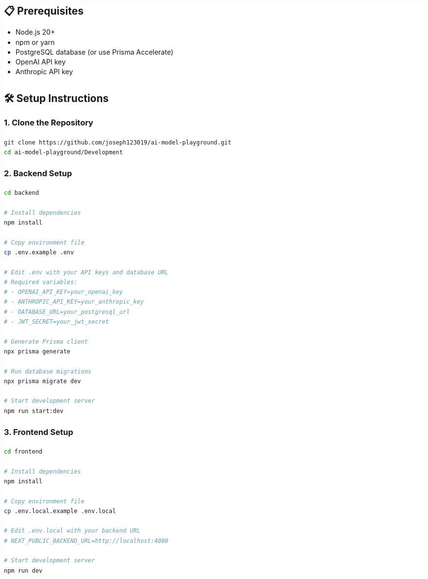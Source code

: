 ## 📋 Prerequisites

- Node.js 20+ 
- npm or yarn
- PostgreSQL database (or use Prisma Accelerate)
- OpenAI API key
- Anthropic API key

## 🛠️ Setup Instructions

### 1. Clone the Repository

```bash
git clone https://github.com/joseph123019/ai-model-playground.git
cd ai-model-playground/Development
```

### 2. Backend Setup

```bash
cd backend

# Install dependencies
npm install

# Copy environment file
cp .env.example .env

# Edit .env with your API keys and database URL
# Required variables:
# - OPENAI_API_KEY=your_openai_key
# - ANTHROPIC_API_KEY=your_anthropic_key
# - DATABASE_URL=your_postgresql_url
# - JWT_SECRET=your_jwt_secret

# Generate Prisma client
npx prisma generate

# Run database migrations
npx prisma migrate dev

# Start development server
npm run start:dev
```

### 3. Frontend Setup

```bash
cd frontend

# Install dependencies
npm install

# Copy environment file
cp .env.local.example .env.local

# Edit .env.local with your backend URL
# NEXT_PUBLIC_BACKEND_URL=http://localhost:4000

# Start development server
npm run dev
```
